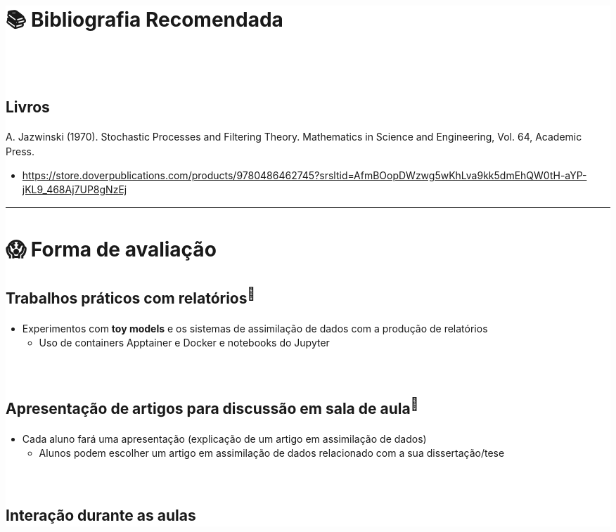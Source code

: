 
<style scoped>
section {  
  font-size: 21px;
}
</style>

# :books: Bibliografia Recomendada

<br />
<br />

## **Livros**

A. Jazwinski (1970). Stochastic Processes and Filtering Theory. Mathematics in Science and Engineering, Vol. 64, Academic Press.

- https://store.doverpublications.com/products/9780486462745?srsltid=AfmBOopDWzwg5wKhLva9kk5dmEhQW0tH-aYP-jKL9_468Aj7UP8gNzEj

---




<style scoped>
section {  
  font-size: 21px;
}
</style>

# :scream: Forma de avaliação

## **Trabalhos práticos com relatórios<sup>&#128312;</sup>**

- Experimentos com **toy models** e os sistemas de assimilação de dados com a produção de relatórios
  - Uso de containers Apptainer e Docker e notebooks do Jupyter
  
<br />

## **Apresentação de artigos para discussão em sala de aula<sup>&#128312;</sup>**

- Cada aluno fará uma apresentação (explicação de um artigo em assimilação de dados)
  - Alunos podem escolher um artigo em assimilação de dados relacionado com a sua dissertação/tese

<br />

## **Interação durante as aulas**
